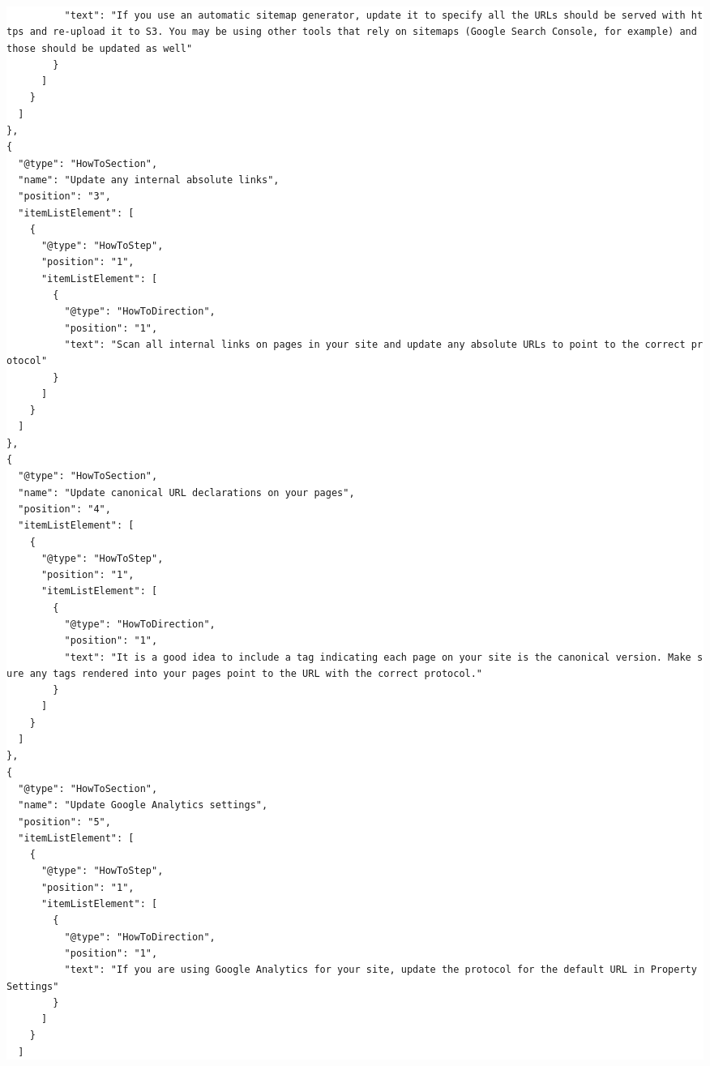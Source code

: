               "text": "If you use an automatic sitemap generator, update it to specify all the URLs should be served with https and re-upload it to S3. You may be using other tools that rely on sitemaps (Google Search Console, for example) and those should be updated as well"
            }
          ]
        }
      ]
    },
    {
      "@type": "HowToSection",
      "name": "Update any internal absolute links",
      "position": "3",
      "itemListElement": [
        {
          "@type": "HowToStep",
          "position": "1",
          "itemListElement": [
            {
              "@type": "HowToDirection",
              "position": "1",
              "text": "Scan all internal links on pages in your site and update any absolute URLs to point to the correct protocol"
            }
          ]
        }
      ]
    },
    {
      "@type": "HowToSection",
      "name": "Update canonical URL declarations on your pages",
      "position": "4",
      "itemListElement": [
        {
          "@type": "HowToStep",
          "position": "1",
          "itemListElement": [
            {
              "@type": "HowToDirection",
              "position": "1",
              "text": "It is a good idea to include a tag indicating each page on your site is the canonical version. Make sure any tags rendered into your pages point to the URL with the correct protocol."
            }
          ]
        }
      ]
    },
    {
      "@type": "HowToSection",
      "name": "Update Google Analytics settings",
      "position": "5",
      "itemListElement": [
        {
          "@type": "HowToStep",
          "position": "1",
          "itemListElement": [
            {
              "@type": "HowToDirection",
              "position": "1",
              "text": "If you are using Google Analytics for your site, update the protocol for the default URL in Property Settings"
            }
          ]
        }
      ]